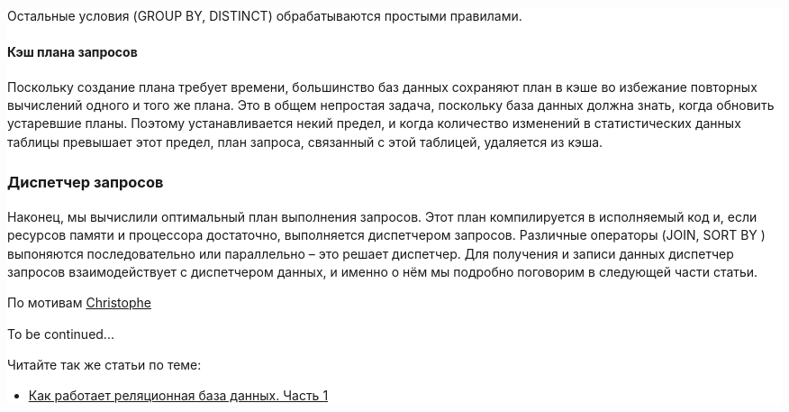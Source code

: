 Остальные условия (GROUP BY, DISTINCT) обрабатываются простыми правилами.

#### Кэш плана запросов

Поскольку создание плана требует времени, большинство баз данных сохраняют план в кэше во избежание повторных вычислений одного и того же плана. Это в общем непростая задача, поскольку база данных должна знать, когда обновить устаревшие планы. Поэтому устанавливается некий предел, и когда количество изменений в статистических данных таблицы превышает этот предел, план запроса, связанный с этой таблицей, удаляется из кэша.

### Диспетчер запросов

Наконец, мы вычислили оптимальный план выполнения запросов. Этот план компилируется в исполняемый код и, если ресурсов памяти и процессора достаточно, выполняется диспетчером запросов. Различные операторы (JOIN, SORT BY ) выпоняются последовательно или параллельно – это решает диспетчер. Для получения и записи данных диспетчер запросов взаимодействует с диспетчером данных, и именно о нём мы подробно поговорим в следующей части статьи.

По мотивам [Christophe](http://coding-geek.com/how-databases-work/)

To be continued...

Читайте так же статьи по теме:
* [Как работает реляционная база данных. Часть 1](https://makeomatic.ru/blog/2015/10/02/relational_database_1/)

